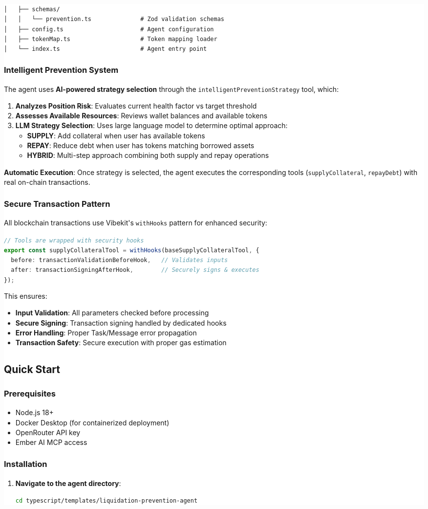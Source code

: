 ```
│   ├── schemas/
│   │   └── prevention.ts              # Zod validation schemas
│   ├── config.ts                      # Agent configuration
│   ├── tokenMap.ts                    # Token mapping loader
│   └── index.ts                       # Agent entry point
```

### Intelligent Prevention System

The agent uses **AI-powered strategy selection** through the `intelligentPreventionStrategy` tool, which:

1. **Analyzes Position Risk**: Evaluates current health factor vs target threshold
2. **Assesses Available Resources**: Reviews wallet balances and available tokens
3. **LLM Strategy Selection**: Uses large language model to determine optimal approach:
   - **SUPPLY**: Add collateral when user has available tokens
   - **REPAY**: Reduce debt when user has tokens matching borrowed assets  
   - **HYBRID**: Multi-step approach combining both supply and repay operations

**Automatic Execution**: Once strategy is selected, the agent executes the corresponding tools (`supplyCollateral`, `repayDebt`) with real on-chain transactions.

### Secure Transaction Pattern

All blockchain transactions use Vibekit's `withHooks` pattern for enhanced security:

```typescript
// Tools are wrapped with security hooks
export const supplyCollateralTool = withHooks(baseSupplyCollateralTool, {
  before: transactionValidationBeforeHook,   // Validates inputs
  after: transactionSigningAfterHook,        // Securely signs & executes
});
```

This ensures:
- **Input Validation**: All parameters checked before processing
- **Secure Signing**: Transaction signing handled by dedicated hooks
- **Error Handling**: Proper Task/Message error propagation
- **Transaction Safety**: Secure execution with proper gas estimation

## Quick Start

### Prerequisites

- Node.js 18+
- Docker Desktop (for containerized deployment)
- OpenRouter API key
- Ember AI MCP access

### Installation

1. **Navigate to the agent directory**:
   ```bash
   cd typescript/templates/liquidation-prevention-agent
   ```
